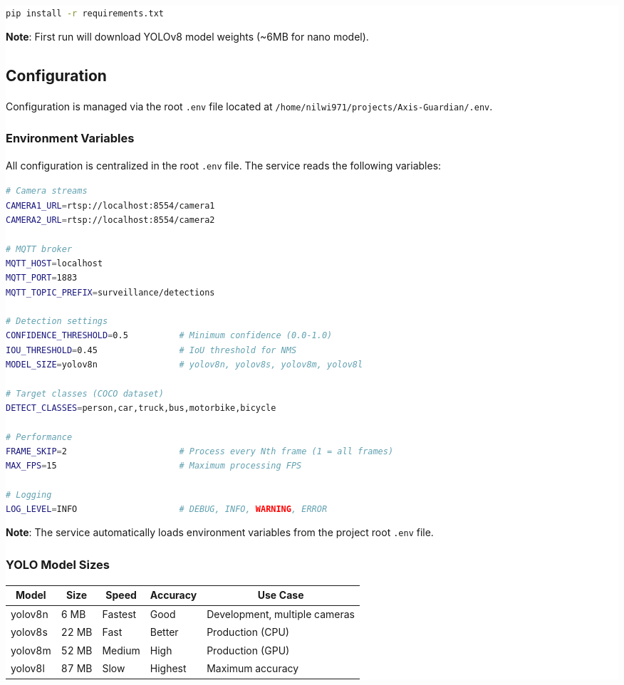 ```bash
pip install -r requirements.txt
```

**Note**: First run will download YOLOv8 model weights (~6MB for nano model).

## Configuration

Configuration is managed via the root `.env` file located at `/home/nilwi971/projects/Axis-Guardian/.env`.

### Environment Variables

All configuration is centralized in the root `.env` file. The service reads the following variables:

```bash
# Camera streams
CAMERA1_URL=rtsp://localhost:8554/camera1
CAMERA2_URL=rtsp://localhost:8554/camera2

# MQTT broker
MQTT_HOST=localhost
MQTT_PORT=1883
MQTT_TOPIC_PREFIX=surveillance/detections

# Detection settings
CONFIDENCE_THRESHOLD=0.5          # Minimum confidence (0.0-1.0)
IOU_THRESHOLD=0.45                # IoU threshold for NMS
MODEL_SIZE=yolov8n                # yolov8n, yolov8s, yolov8m, yolov8l

# Target classes (COCO dataset)
DETECT_CLASSES=person,car,truck,bus,motorbike,bicycle

# Performance
FRAME_SKIP=2                      # Process every Nth frame (1 = all frames)
MAX_FPS=15                        # Maximum processing FPS

# Logging
LOG_LEVEL=INFO                    # DEBUG, INFO, WARNING, ERROR
```

**Note**: The service automatically loads environment variables from the project root `.env` file.

### YOLO Model Sizes

| Model | Size | Speed | Accuracy | Use Case |
|-------|------|-------|----------|----------|
| yolov8n | 6 MB | Fastest | Good | Development, multiple cameras |
| yolov8s | 22 MB | Fast | Better | Production (CPU) |
| yolov8m | 52 MB | Medium | High | Production (GPU) |
| yolov8l | 87 MB | Slow | Highest | Maximum accuracy |

